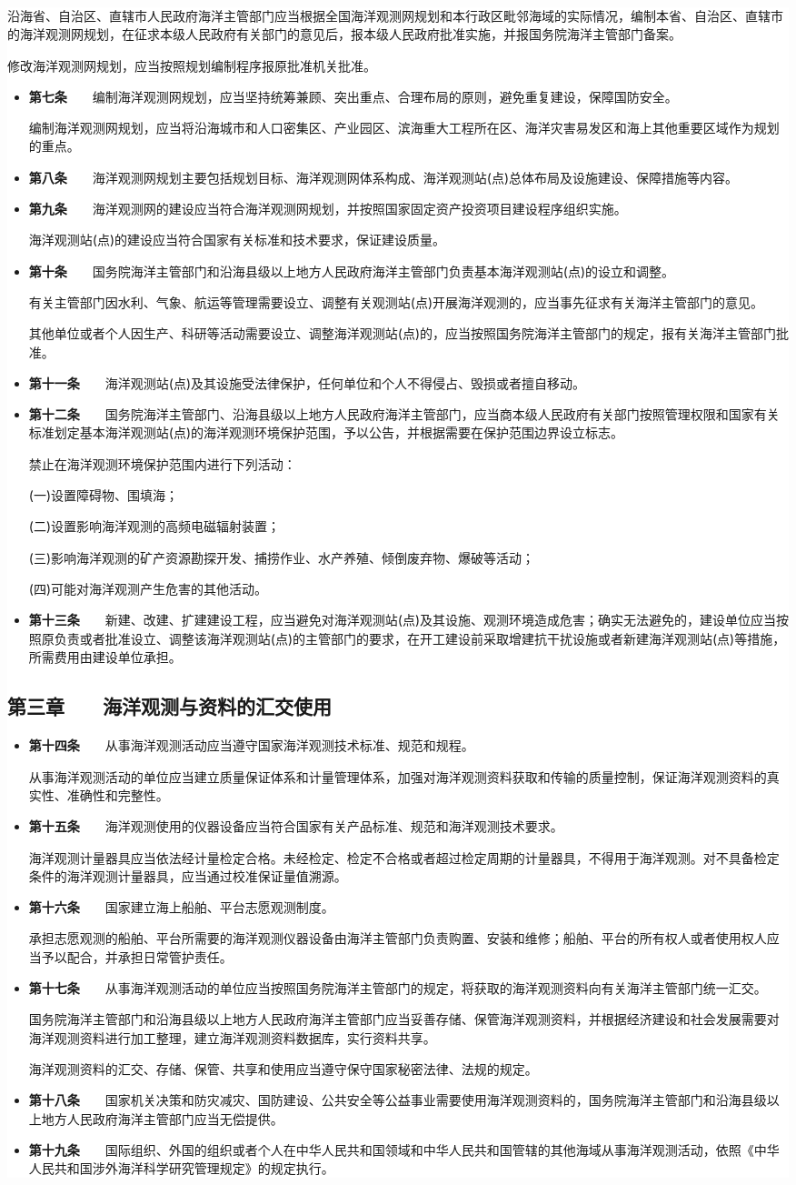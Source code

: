   沿海省、自治区、直辖市人民政府海洋主管部门应当根据全国海洋观测网规划和本行政区毗邻海域的实际情况，编制本省、自治区、直辖市的海洋观测网规划，在征求本级人民政府有关部门的意见后，报本级人民政府批准实施，并报国务院海洋主管部门备案。

  修改海洋观测网规划，应当按照规划编制程序报原批准机关批准。

- **第七条**　　编制海洋观测网规划，应当坚持统筹兼顾、突出重点、合理布局的原则，避免重复建设，保障国防安全。

  编制海洋观测网规划，应当将沿海城市和人口密集区、产业园区、滨海重大工程所在区、海洋灾害易发区和海上其他重要区域作为规划的重点。

- **第八条**　　海洋观测网规划主要包括规划目标、海洋观测网体系构成、海洋观测站(点)总体布局及设施建设、保障措施等内容。

- **第九条**　　海洋观测网的建设应当符合海洋观测网规划，并按照国家固定资产投资项目建设程序组织实施。

  海洋观测站(点)的建设应当符合国家有关标准和技术要求，保证建设质量。

- **第十条**　　国务院海洋主管部门和沿海县级以上地方人民政府海洋主管部门负责基本海洋观测站(点)的设立和调整。

  有关主管部门因水利、气象、航运等管理需要设立、调整有关观测站(点)开展海洋观测的，应当事先征求有关海洋主管部门的意见。

  其他单位或者个人因生产、科研等活动需要设立、调整海洋观测站(点)的，应当按照国务院海洋主管部门的规定，报有关海洋主管部门批准。

- **第十一条**　　海洋观测站(点)及其设施受法律保护，任何单位和个人不得侵占、毁损或者擅自移动。

- **第十二条**　　国务院海洋主管部门、沿海县级以上地方人民政府海洋主管部门，应当商本级人民政府有关部门按照管理权限和国家有关标准划定基本海洋观测站(点)的海洋观测环境保护范围，予以公告，并根据需要在保护范围边界设立标志。

  禁止在海洋观测环境保护范围内进行下列活动：

  (一)设置障碍物、围填海；

  (二)设置影响海洋观测的高频电磁辐射装置；

  (三)影响海洋观测的矿产资源勘探开发、捕捞作业、水产养殖、倾倒废弃物、爆破等活动；

  (四)可能对海洋观测产生危害的其他活动。

- **第十三条**　　新建、改建、扩建建设工程，应当避免对海洋观测站(点)及其设施、观测环境造成危害；确实无法避免的，建设单位应当按照原负责或者批准设立、调整该海洋观测站(点)的主管部门的要求，在开工建设前采取增建抗干扰设施或者新建海洋观测站(点)等措施，所需费用由建设单位承担。

## 第三章　　海洋观测与资料的汇交使用

- **第十四条**　　从事海洋观测活动应当遵守国家海洋观测技术标准、规范和规程。

  从事海洋观测活动的单位应当建立质量保证体系和计量管理体系，加强对海洋观测资料获取和传输的质量控制，保证海洋观测资料的真实性、准确性和完整性。

- **第十五条**　　海洋观测使用的仪器设备应当符合国家有关产品标准、规范和海洋观测技术要求。

  海洋观测计量器具应当依法经计量检定合格。未经检定、检定不合格或者超过检定周期的计量器具，不得用于海洋观测。对不具备检定条件的海洋观测计量器具，应当通过校准保证量值溯源。

- **第十六条**　　国家建立海上船舶、平台志愿观测制度。

  承担志愿观测的船舶、平台所需要的海洋观测仪器设备由海洋主管部门负责购置、安装和维修；船舶、平台的所有权人或者使用权人应当予以配合，并承担日常管护责任。

- **第十七条**　　从事海洋观测活动的单位应当按照国务院海洋主管部门的规定，将获取的海洋观测资料向有关海洋主管部门统一汇交。

  国务院海洋主管部门和沿海县级以上地方人民政府海洋主管部门应当妥善存储、保管海洋观测资料，并根据经济建设和社会发展需要对海洋观测资料进行加工整理，建立海洋观测资料数据库，实行资料共享。

  海洋观测资料的汇交、存储、保管、共享和使用应当遵守保守国家秘密法律、法规的规定。

- **第十八条**　　国家机关决策和防灾减灾、国防建设、公共安全等公益事业需要使用海洋观测资料的，国务院海洋主管部门和沿海县级以上地方人民政府海洋主管部门应当无偿提供。

- **第十九条**　　国际组织、外国的组织或者个人在中华人民共和国领域和中华人民共和国管辖的其他海域从事海洋观测活动，依照《中华人民共和国涉外海洋科学研究管理规定》的规定执行。
